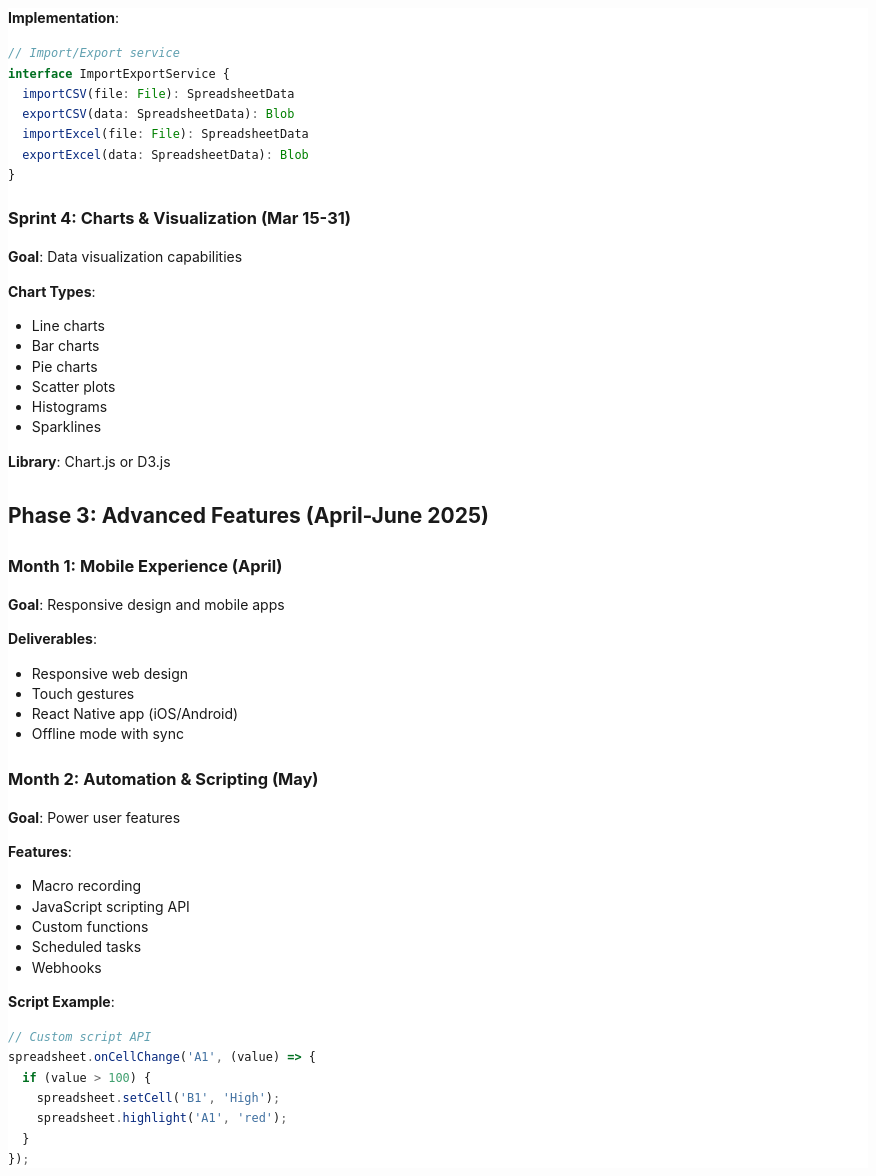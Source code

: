 **Implementation**:
```typescript
// Import/Export service
interface ImportExportService {
  importCSV(file: File): SpreadsheetData
  exportCSV(data: SpreadsheetData): Blob
  importExcel(file: File): SpreadsheetData
  exportExcel(data: SpreadsheetData): Blob
}
```

### Sprint 4: Charts & Visualization (Mar 15-31)
**Goal**: Data visualization capabilities

**Chart Types**:
- Line charts
- Bar charts
- Pie charts
- Scatter plots
- Histograms
- Sparklines

**Library**: Chart.js or D3.js

## Phase 3: Advanced Features (April-June 2025)

### Month 1: Mobile Experience (April)
**Goal**: Responsive design and mobile apps

**Deliverables**:
- Responsive web design
- Touch gestures
- React Native app (iOS/Android)
- Offline mode with sync

### Month 2: Automation & Scripting (May)
**Goal**: Power user features

**Features**:
- Macro recording
- JavaScript scripting API
- Custom functions
- Scheduled tasks
- Webhooks

**Script Example**:
```javascript
// Custom script API
spreadsheet.onCellChange('A1', (value) => {
  if (value > 100) {
    spreadsheet.setCell('B1', 'High');
    spreadsheet.highlight('A1', 'red');
  }
});
```
